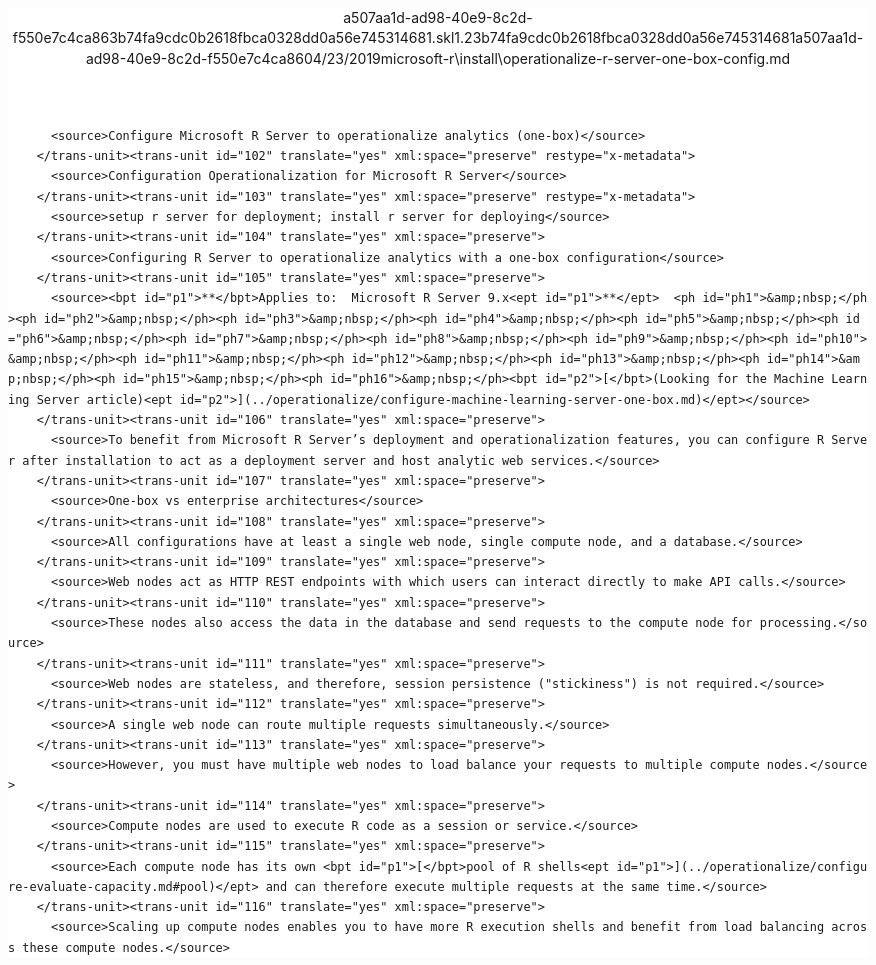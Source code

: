 <?xml version="1.0"?><xliff version="1.2" xmlns="urn:oasis:names:tc:xliff:document:1.2" xmlns:xsi="http://www.w3.org/2001/XMLSchema-instance" xsi:schemaLocation="urn:oasis:names:tc:xliff:document:1.2 xliff-core-1.2-transitional.xsd"><file datatype="xml" original="operationalize-r-server-one-box-config.md" source-language="en-US" target-language="en-US"><header><tool tool-id="mdxliff" tool-name="mdxliff" tool-version="1.0-1931010" tool-company="Microsoft" /><xliffext:skl_file_name xmlns:xliffext="urn:microsoft:content:schema:xliffextensions">a507aa1d-ad98-40e9-8c2d-f550e7c4ca863b74fa9cdc0b2618fbca0328dd0a56e745314681.skl</xliffext:skl_file_name><xliffext:version xmlns:xliffext="urn:microsoft:content:schema:xliffextensions">1.2</xliffext:version><xliffext:ms.openlocfilehash xmlns:xliffext="urn:microsoft:content:schema:xliffextensions">3b74fa9cdc0b2618fbca0328dd0a56e745314681</xliffext:ms.openlocfilehash><xliffext:ms.sourcegitcommit xmlns:xliffext="urn:microsoft:content:schema:xliffextensions">a507aa1d-ad98-40e9-8c2d-f550e7c4ca86</xliffext:ms.sourcegitcommit><xliffext:ms.lasthandoff xmlns:xliffext="urn:microsoft:content:schema:xliffextensions">04/23/2019</xliffext:ms.lasthandoff><xliffext:ms.openlocfilepath xmlns:xliffext="urn:microsoft:content:schema:xliffextensions">microsoft-r\install\operationalize-r-server-one-box-config.md</xliffext:ms.openlocfilepath></header><body><group id="content" extype="content"><trans-unit id="101" translate="yes" xml:space="preserve" restype="x-metadata">
          <source>Configure Microsoft R Server to operationalize analytics (one-box)</source>
        </trans-unit><trans-unit id="102" translate="yes" xml:space="preserve" restype="x-metadata">
          <source>Configuration Operationalization for Microsoft R Server</source>
        </trans-unit><trans-unit id="103" translate="yes" xml:space="preserve" restype="x-metadata">
          <source>setup r server for deployment; install r server for deploying</source>
        </trans-unit><trans-unit id="104" translate="yes" xml:space="preserve">
          <source>Configuring R Server to operationalize analytics with a one-box configuration</source>
        </trans-unit><trans-unit id="105" translate="yes" xml:space="preserve">
          <source><bpt id="p1">**</bpt>Applies to:  Microsoft R Server 9.x<ept id="p1">**</ept>  <ph id="ph1">&amp;nbsp;</ph><ph id="ph2">&amp;nbsp;</ph><ph id="ph3">&amp;nbsp;</ph><ph id="ph4">&amp;nbsp;</ph><ph id="ph5">&amp;nbsp;</ph><ph id="ph6">&amp;nbsp;</ph><ph id="ph7">&amp;nbsp;</ph><ph id="ph8">&amp;nbsp;</ph><ph id="ph9">&amp;nbsp;</ph><ph id="ph10">&amp;nbsp;</ph><ph id="ph11">&amp;nbsp;</ph><ph id="ph12">&amp;nbsp;</ph><ph id="ph13">&amp;nbsp;</ph><ph id="ph14">&amp;nbsp;</ph><ph id="ph15">&amp;nbsp;</ph><ph id="ph16">&amp;nbsp;</ph><bpt id="p2">[</bpt>(Looking for the Machine Learning Server article)<ept id="p2">](../operationalize/configure-machine-learning-server-one-box.md)</ept></source>
        </trans-unit><trans-unit id="106" translate="yes" xml:space="preserve">
          <source>To benefit from Microsoft R Server’s deployment and operationalization features, you can configure R Server after installation to act as a deployment server and host analytic web services.</source>
        </trans-unit><trans-unit id="107" translate="yes" xml:space="preserve">
          <source>One-box vs enterprise architectures</source>
        </trans-unit><trans-unit id="108" translate="yes" xml:space="preserve">
          <source>All configurations have at least a single web node, single compute node, and a database.</source>
        </trans-unit><trans-unit id="109" translate="yes" xml:space="preserve">
          <source>Web nodes act as HTTP REST endpoints with which users can interact directly to make API calls.</source>
        </trans-unit><trans-unit id="110" translate="yes" xml:space="preserve">
          <source>These nodes also access the data in the database and send requests to the compute node for processing.</source>
        </trans-unit><trans-unit id="111" translate="yes" xml:space="preserve">
          <source>Web nodes are stateless, and therefore, session persistence ("stickiness") is not required.</source>
        </trans-unit><trans-unit id="112" translate="yes" xml:space="preserve">
          <source>A single web node can route multiple requests simultaneously.</source>
        </trans-unit><trans-unit id="113" translate="yes" xml:space="preserve">
          <source>However, you must have multiple web nodes to load balance your requests to multiple compute nodes.</source>
        </trans-unit><trans-unit id="114" translate="yes" xml:space="preserve">
          <source>Compute nodes are used to execute R code as a session or service.</source>
        </trans-unit><trans-unit id="115" translate="yes" xml:space="preserve">
          <source>Each compute node has its own <bpt id="p1">[</bpt>pool of R shells<ept id="p1">](../operationalize/configure-evaluate-capacity.md#pool)</ept> and can therefore execute multiple requests at the same time.</source>
        </trans-unit><trans-unit id="116" translate="yes" xml:space="preserve">
          <source>Scaling up compute nodes enables you to have more R execution shells and benefit from load balancing across these compute nodes.</source>